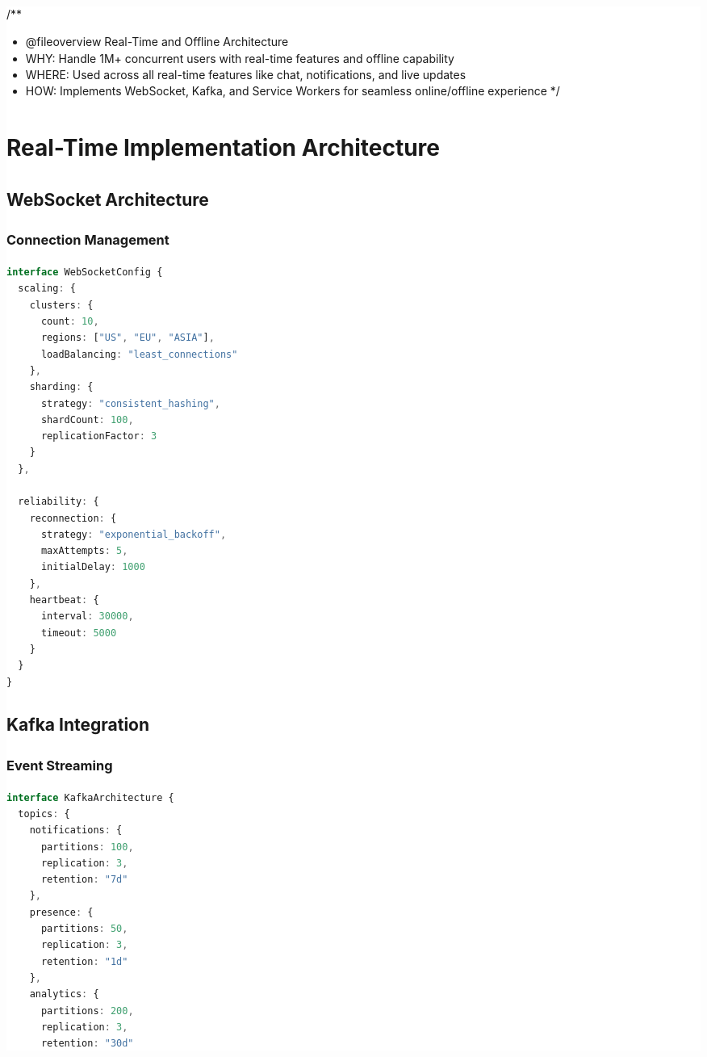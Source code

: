 /**
 * @fileoverview Real-Time and Offline Architecture
 * WHY: Handle 1M+ concurrent users with real-time features and offline capability
 * WHERE: Used across all real-time features like chat, notifications, and live updates
 * HOW: Implements WebSocket, Kafka, and Service Workers for seamless online/offline experience
 */

# Real-Time Implementation Architecture

## WebSocket Architecture

### Connection Management
```typescript
interface WebSocketConfig {
  scaling: {
    clusters: {
      count: 10,
      regions: ["US", "EU", "ASIA"],
      loadBalancing: "least_connections"
    },
    sharding: {
      strategy: "consistent_hashing",
      shardCount: 100,
      replicationFactor: 3
    }
  },
  
  reliability: {
    reconnection: {
      strategy: "exponential_backoff",
      maxAttempts: 5,
      initialDelay: 1000
    },
    heartbeat: {
      interval: 30000,
      timeout: 5000
    }
  }
}
```

## Kafka Integration

### Event Streaming
```typescript
interface KafkaArchitecture {
  topics: {
    notifications: {
      partitions: 100,
      replication: 3,
      retention: "7d"
    },
    presence: {
      partitions: 50,
      replication: 3,
      retention: "1d"
    },
    analytics: {
      partitions: 200,
      replication: 3,
      retention: "30d"
```